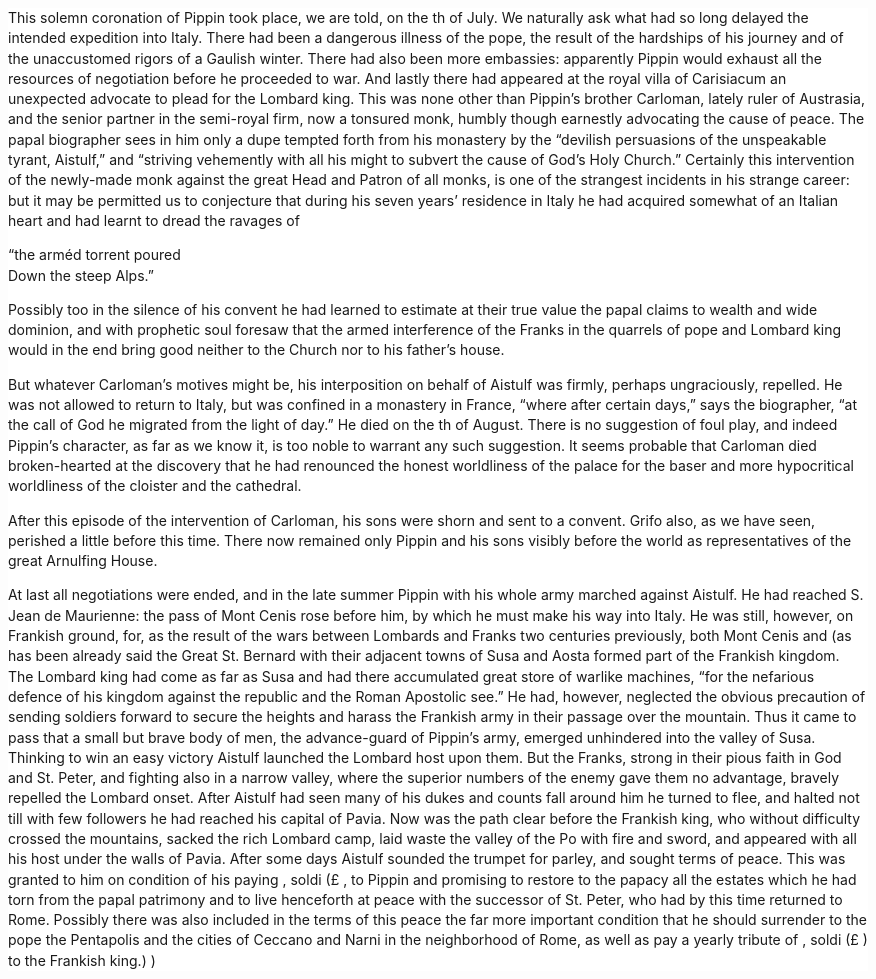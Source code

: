 This solemn coronation of Pippin took place, we are told, on the  th of July.  We naturally ask what had so long delayed the intended expedition into Italy. There had been a dangerous illness of the pope, the result of the hardships of his journey and of the unaccustomed rigors of a Gaulish winter. There had also been more embassies: apparently Pippin would exhaust all the resources of negotiation before he proceeded to war. And lastly there had appeared at the royal villa of Carisiacum an unexpected advocate to plead for the Lombard king. This was none other than Pippin’s brother Carloman, lately ruler of Austrasia, and the senior partner in the semi-royal firm, now a tonsured monk, humbly though earnestly advocating the cause of peace. The papal biographer sees in him only a dupe tempted forth from his monastery by the “devilish persuasions of the unspeakable tyrant, Aistulf,” and “striving vehemently with all his might to subvert the cause of God’s Holy Church.” Certainly this intervention of the newly-made monk against the great Head and Patron of all monks, is one of the strangest incidents in his  strange career: but it may be permitted us to conjecture that during his seven years’ residence in Italy he had acquired somewhat of an Italian heart and had learnt to dread the ravages of

“the arméd torrent poured  
Down the steep Alps.”  

Possibly too in the silence of his convent he had learned to estimate at their true value the papal claims to wealth and wide dominion, and with prophetic soul foresaw that the armed interference of the Franks in the quarrels of pope and Lombard king would in the end bring good neither to the Church nor to his father’s house.

But whatever Carloman’s motives might be, his interposition on behalf of Aistulf was firmly, perhaps ungraciously, repelled. He was not allowed to return to Italy, but was confined in a monastery in France, “where after certain days,” says the biographer, “at the call of God he migrated from the light of day.” He died on the  th of August.  There is no suggestion of foul play, and indeed Pippin’s character, as far as we know it, is too noble to warrant any such suggestion. It seems probable that Carloman died broken-hearted at the discovery that he had renounced the honest worldliness of the palace for the baser and more hypocritical worldliness of the cloister and the cathedral.

After this episode of the intervention of Carloman, his sons were shorn and sent to a convent. Grifo also, as we have seen, perished a little before this time. There now remained only Pippin and his sons visibly before the world as representatives of the great Arnulfing House.

At last all negotiations were ended, and in the late summer Pippin with his whole army marched against Aistulf. He had reached S. Jean de Maurienne: the pass of Mont Cenis rose before him, by which he must make his way into Italy. He was still, however, on Frankish ground, for, as the result of the wars between Lombards and Franks two centuries previously, both Mont Cenis and (as has been already said the Great St. Bernard with their adjacent towns of Susa and Aosta formed part of the Frankish kingdom. The Lombard king had come as far as Susa and had there accumulated great store of warlike machines, “for the nefarious defence of his kingdom against the republic and the Roman Apostolic see.” He had, however, neglected the obvious precaution of sending soldiers forward to secure the heights and harass the Frankish army in their passage over the mountain. Thus it came to pass that a small but brave body of men, the advance-guard of Pippin’s army, emerged unhindered into the valley of Susa. Thinking to win an easy  victory Aistulf launched the Lombard host upon them. But the Franks, strong in their pious faith in God and St. Peter, and fighting also in a narrow valley, where the superior numbers of the enemy gave them no advantage, bravely repelled the Lombard onset. After Aistulf had seen many of his dukes and counts fall around him he turned to flee, and halted not till with few followers he had reached his capital of Pavia. Now was the path clear before the Frankish king, who without difficulty crossed the mountains, sacked the rich Lombard camp, laid waste the valley of the Po with fire and sword, and appeared with all his host under the walls of Pavia. After some days Aistulf sounded the trumpet for parley, and sought terms of peace. This was granted to him on condition of his paying  ,  soldi (£ ,  to Pippin and promising to restore to the papacy all the estates which he had torn from the papal patrimony and to live henceforth at peace with the successor of St. Peter, who had by this time returned to Rome. Possibly there was also included in the terms of this peace the far more important condition that he should surrender to the pope the Pentapolis and the cities of Ceccano and Narni in the neighborhood of Rome, as well as pay a yearly tribute of  ,  soldi (£ ) to the Frankish king.) ) 
